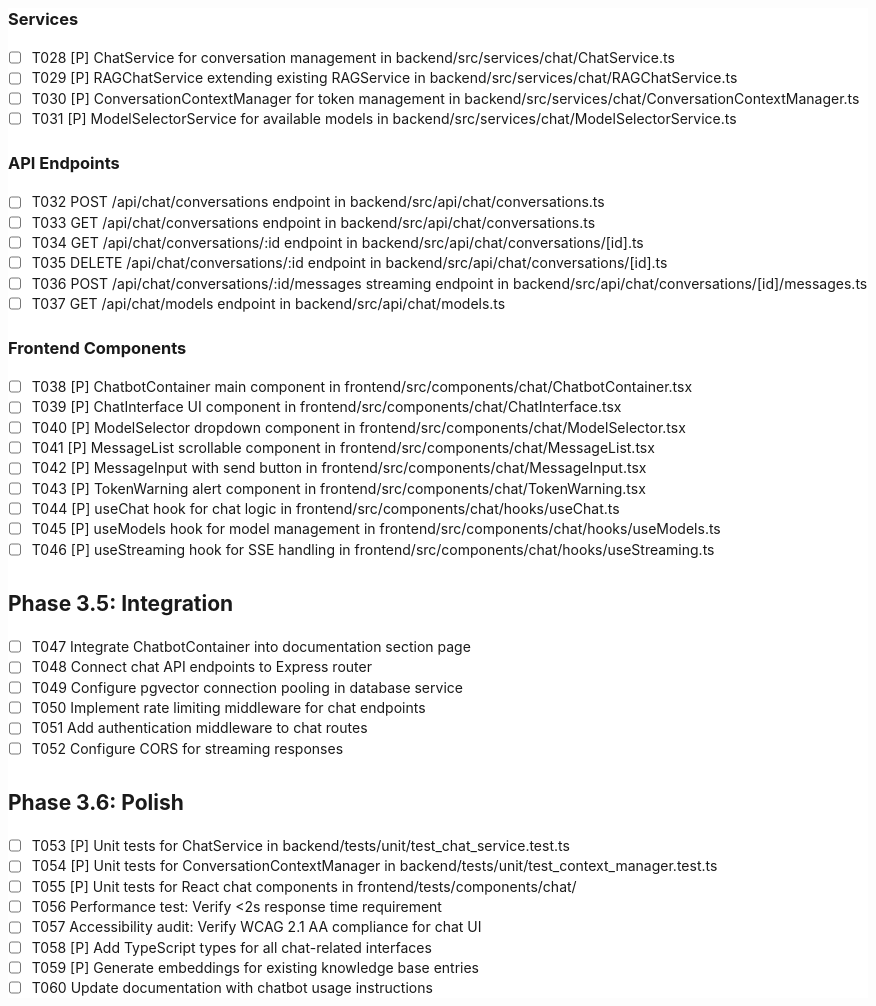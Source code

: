 ### Services
- [ ] T028 [P] ChatService for conversation management in backend/src/services/chat/ChatService.ts
- [ ] T029 [P] RAGChatService extending existing RAGService in backend/src/services/chat/RAGChatService.ts
- [ ] T030 [P] ConversationContextManager for token management in backend/src/services/chat/ConversationContextManager.ts
- [ ] T031 [P] ModelSelectorService for available models in backend/src/services/chat/ModelSelectorService.ts

### API Endpoints
- [ ] T032 POST /api/chat/conversations endpoint in backend/src/api/chat/conversations.ts
- [ ] T033 GET /api/chat/conversations endpoint in backend/src/api/chat/conversations.ts
- [ ] T034 GET /api/chat/conversations/:id endpoint in backend/src/api/chat/conversations/[id].ts
- [ ] T035 DELETE /api/chat/conversations/:id endpoint in backend/src/api/chat/conversations/[id].ts
- [ ] T036 POST /api/chat/conversations/:id/messages streaming endpoint in backend/src/api/chat/conversations/[id]/messages.ts
- [ ] T037 GET /api/chat/models endpoint in backend/src/api/chat/models.ts

### Frontend Components
- [ ] T038 [P] ChatbotContainer main component in frontend/src/components/chat/ChatbotContainer.tsx
- [ ] T039 [P] ChatInterface UI component in frontend/src/components/chat/ChatInterface.tsx
- [ ] T040 [P] ModelSelector dropdown component in frontend/src/components/chat/ModelSelector.tsx
- [ ] T041 [P] MessageList scrollable component in frontend/src/components/chat/MessageList.tsx
- [ ] T042 [P] MessageInput with send button in frontend/src/components/chat/MessageInput.tsx
- [ ] T043 [P] TokenWarning alert component in frontend/src/components/chat/TokenWarning.tsx
- [ ] T044 [P] useChat hook for chat logic in frontend/src/components/chat/hooks/useChat.ts
- [ ] T045 [P] useModels hook for model management in frontend/src/components/chat/hooks/useModels.ts
- [ ] T046 [P] useStreaming hook for SSE handling in frontend/src/components/chat/hooks/useStreaming.ts

## Phase 3.5: Integration
- [ ] T047 Integrate ChatbotContainer into documentation section page
- [ ] T048 Connect chat API endpoints to Express router
- [ ] T049 Configure pgvector connection pooling in database service
- [ ] T050 Implement rate limiting middleware for chat endpoints
- [ ] T051 Add authentication middleware to chat routes
- [ ] T052 Configure CORS for streaming responses

## Phase 3.6: Polish
- [ ] T053 [P] Unit tests for ChatService in backend/tests/unit/test_chat_service.test.ts
- [ ] T054 [P] Unit tests for ConversationContextManager in backend/tests/unit/test_context_manager.test.ts
- [ ] T055 [P] Unit tests for React chat components in frontend/tests/components/chat/
- [ ] T056 Performance test: Verify <2s response time requirement
- [ ] T057 Accessibility audit: Verify WCAG 2.1 AA compliance for chat UI
- [ ] T058 [P] Add TypeScript types for all chat-related interfaces
- [ ] T059 [P] Generate embeddings for existing knowledge base entries
- [ ] T060 Update documentation with chatbot usage instructions
